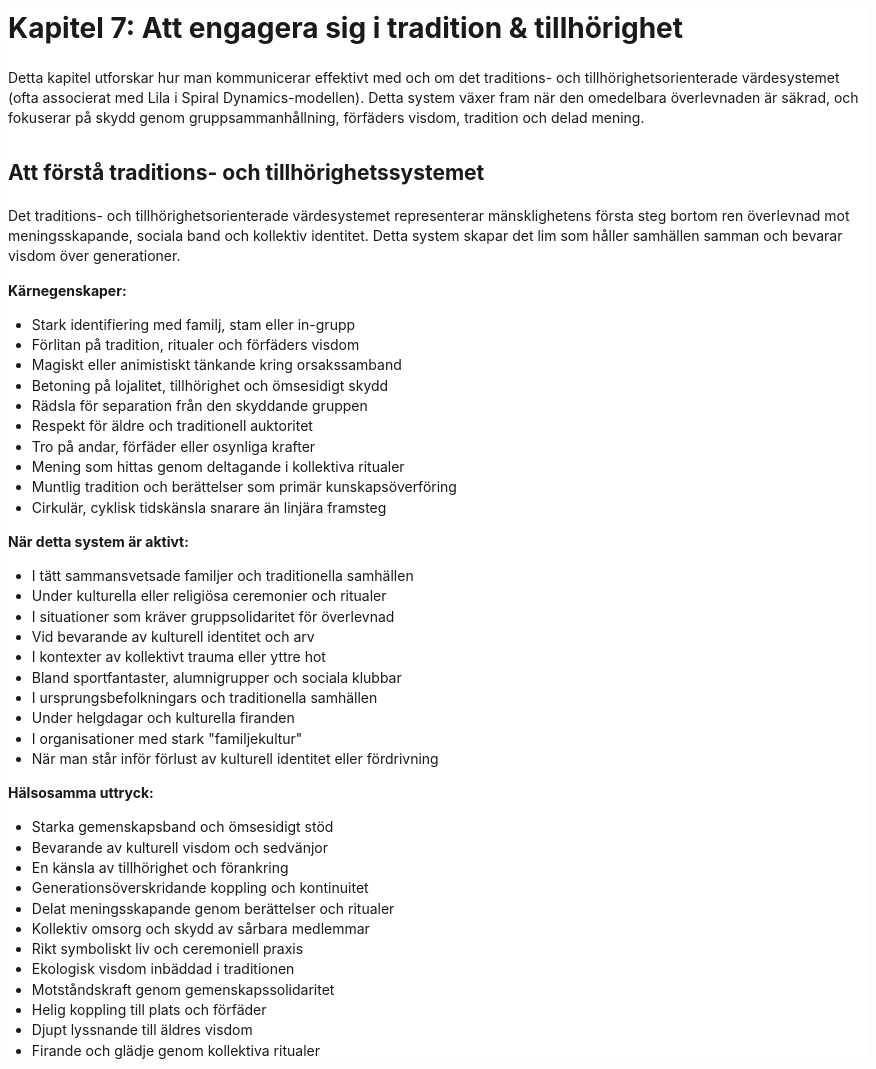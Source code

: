 # Kapitel 7: Att engagera sig i tradition & tillhörighet

Detta kapitel utforskar hur man kommunicerar effektivt med och om det traditions- och tillhörighetsorienterade värdesystemet (ofta associerat med Lila i Spiral Dynamics-modellen). Detta system växer fram när den omedelbara överlevnaden är säkrad, och fokuserar på skydd genom gruppsammanhållning, förfäders visdom, tradition och delad mening.

## Att förstå traditions- och tillhörighetssystemet

Det traditions- och tillhörighetsorienterade värdesystemet representerar mänsklighetens första steg bortom ren överlevnad mot meningsskapande, sociala band och kollektiv identitet. Detta system skapar det lim som håller samhällen samman och bevarar visdom över generationer.

**Kärnegenskaper:**
* Stark identifiering med familj, stam eller in-grupp
* Förlitan på tradition, ritualer och förfäders visdom
* Magiskt eller animistiskt tänkande kring orsakssamband
* Betoning på lojalitet, tillhörighet och ömsesidigt skydd
* Rädsla för separation från den skyddande gruppen
* Respekt för äldre och traditionell auktoritet
* Tro på andar, förfäder eller osynliga krafter
* Mening som hittas genom deltagande i kollektiva ritualer
* Muntlig tradition och berättelser som primär kunskapsöverföring
* Cirkulär, cyklisk tidskänsla snarare än linjära framsteg

**När detta system är aktivt:**
* I tätt sammansvetsade familjer och traditionella samhällen
* Under kulturella eller religiösa ceremonier och ritualer
* I situationer som kräver gruppsolidaritet för överlevnad
* Vid bevarande av kulturell identitet och arv
* I kontexter av kollektivt trauma eller yttre hot
* Bland sportfantaster, alumnigrupper och sociala klubbar
* I ursprungsbefolkningars och traditionella samhällen
* Under helgdagar och kulturella firanden
* I organisationer med stark "familjekultur"
* När man står inför förlust av kulturell identitet eller fördrivning

**Hälsosamma uttryck:**
* Starka gemenskapsband och ömsesidigt stöd
* Bevarande av kulturell visdom och sedvänjor
* En känsla av tillhörighet och förankring
* Generationsöverskridande koppling och kontinuitet
* Delat meningsskapande genom berättelser och ritualer
* Kollektiv omsorg och skydd av sårbara medlemmar
* Rikt symboliskt liv och ceremoniell praxis
* Ekologisk visdom inbäddad i traditionen
* Motståndskraft genom gemenskapssolidaritet
* Helig koppling till plats och förfäder
* Djupt lyssnande till äldres visdom
* Firande och glädje genom kollektiva ritualer
